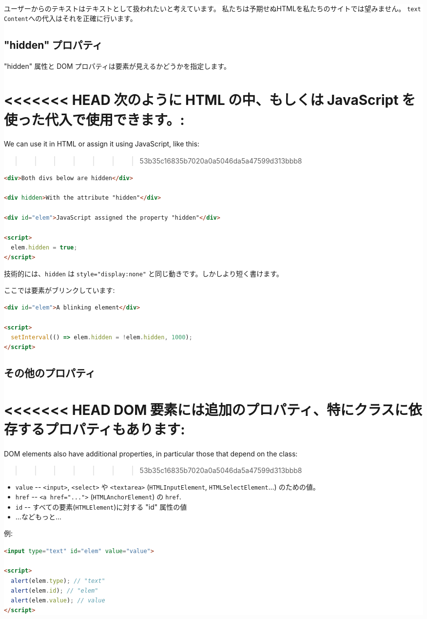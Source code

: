 ユーザーからのテキストはテキストとして扱われたいと考えています。 私たちは予期せぬHTMLを私たちのサイトでは望みません。 `textContent`への代入はそれを正確に行います。

## "hidden" プロパティ 

"hidden" 属性と DOM プロパティは要素が見えるかどうかを指定します。

<<<<<<< HEAD
次のように HTML の中、もしくは JavaScript を使った代入で使用できます。:
=======
We can use it in HTML or assign it using JavaScript, like this:
>>>>>>> 53b35c16835b7020a0a5046da5a47599d313bbb8

```html run height="80"
<div>Both divs below are hidden</div>

<div hidden>With the attribute "hidden"</div>

<div id="elem">JavaScript assigned the property "hidden"</div>

<script>
  elem.hidden = true;
</script>
```

技術的には、`hidden` は `style="display:none"` と同じ動きです。しかしより短く書けます。

ここでは要素がブリンクしています:


```html run height=50
<div id="elem">A blinking element</div>

<script>
  setInterval(() => elem.hidden = !elem.hidden, 1000);
</script>
```

## その他のプロパティ

<<<<<<< HEAD
DOM 要素には追加のプロパティ、特にクラスに依存するプロパティもあります:
=======
DOM elements also have additional properties, in particular those that depend on the class:
>>>>>>> 53b35c16835b7020a0a5046da5a47599d313bbb8

- `value` -- `<input>`, `<select>` や `<textarea>` (`HTMLInputElement`, `HTMLSelectElement`...) のための値。
- `href` -- `<a href="...">` (`HTMLAnchorElement`) の `href`.
- `id` -- すべての要素(`HTMLElement`)に対する "id" 属性の値
- ...などもっと...

例:

```html run height="80"
<input type="text" id="elem" value="value">

<script>
  alert(elem.type); // "text"
  alert(elem.id); // "elem"
  alert(elem.value); // value
</script>
```
